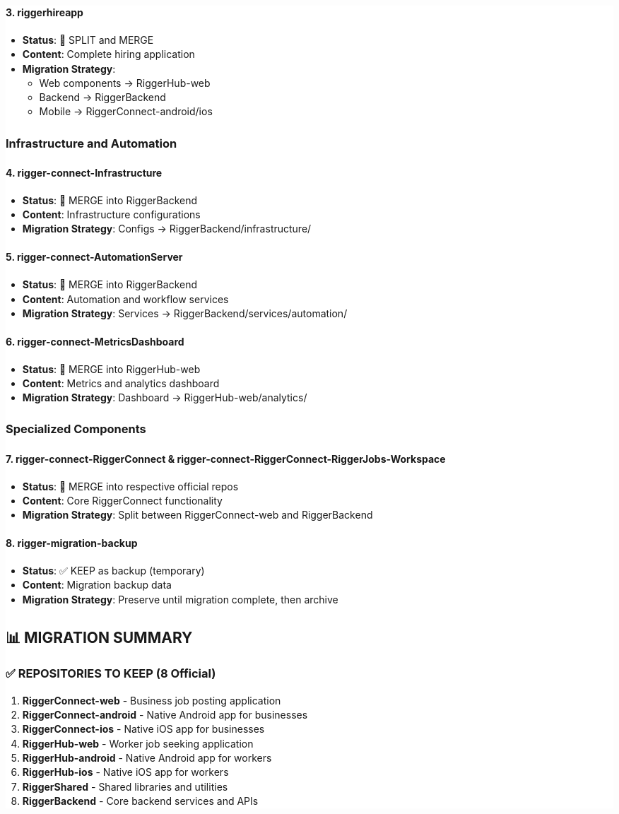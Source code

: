 #### 3. **riggerhireapp**
- **Status**: 🔄 SPLIT and MERGE
- **Content**: Complete hiring application
- **Migration Strategy**: 
  - Web components → RiggerHub-web
  - Backend → RiggerBackend
  - Mobile → RiggerConnect-android/ios

### Infrastructure and Automation

#### 4. **rigger-connect-Infrastructure**
- **Status**: 🔄 MERGE into RiggerBackend
- **Content**: Infrastructure configurations
- **Migration Strategy**: Configs → RiggerBackend/infrastructure/

#### 5. **rigger-connect-AutomationServer**
- **Status**: 🔄 MERGE into RiggerBackend
- **Content**: Automation and workflow services
- **Migration Strategy**: Services → RiggerBackend/services/automation/

#### 6. **rigger-connect-MetricsDashboard**
- **Status**: 🔄 MERGE into RiggerHub-web
- **Content**: Metrics and analytics dashboard
- **Migration Strategy**: Dashboard → RiggerHub-web/analytics/

### Specialized Components

#### 7. **rigger-connect-RiggerConnect** & **rigger-connect-RiggerConnect-RiggerJobs-Workspace**
- **Status**: 🔄 MERGE into respective official repos
- **Content**: Core RiggerConnect functionality
- **Migration Strategy**: Split between RiggerConnect-web and RiggerBackend

#### 8. **rigger-migration-backup**
- **Status**: ✅ KEEP as backup (temporary)
- **Content**: Migration backup data
- **Migration Strategy**: Preserve until migration complete, then archive

## 📊 MIGRATION SUMMARY

### ✅ REPOSITORIES TO KEEP (8 Official)
1. **RiggerConnect-web** - Business job posting application
2. **RiggerConnect-android** - Native Android app for businesses  
3. **RiggerConnect-ios** - Native iOS app for businesses
4. **RiggerHub-web** - Worker job seeking application
5. **RiggerHub-android** - Native Android app for workers
6. **RiggerHub-ios** - Native iOS app for workers
7. **RiggerShared** - Shared libraries and utilities
8. **RiggerBackend** - Core backend services and APIs
